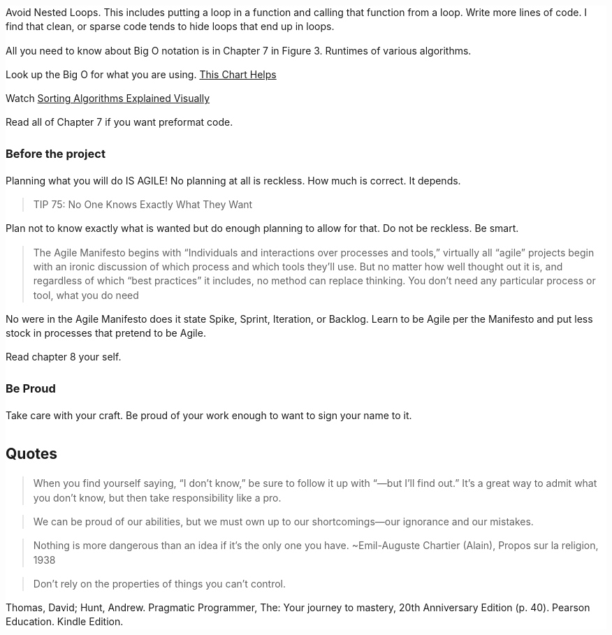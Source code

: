Avoid Nested Loops.  This includes putting a loop in a function and calling that function from a loop.  Write more lines of code.  I find that clean, or sparse code tends to hide loops that end up in loops.

All you need to know about Big O notation is in Chapter 7 in Figure 3. Runtimes of various algorithms.

Look up the Big O for what you are using. [This Chart Helps](https://en.wikipedia.org/wiki/Sorting_algorithm#Comparison_of_algorithms)

Watch [Sorting Algorithms Explained Visually](https://www.youtube.com/watch?v=RfXt_qHDEPw)

Read all of Chapter 7 if you want preformat code.

### Before the project

Planning what you will do IS AGILE!  No planning at all is reckless.  How much is correct.  It depends.

> TIP 75: No One Knows Exactly What They Want

Plan not to know exactly what is wanted but do enough planning to allow for that.  Do not be reckless.  Be smart.

>The Agile Manifesto begins with “Individuals and interactions over processes and tools,” virtually all “agile” projects begin with an ironic discussion of which process and which tools they’ll use. But no matter how well thought out it is, and regardless of which “best practices” it includes, no method can replace thinking. You don’t need any particular process or tool, what you do need

No were in the Agile Manifesto does it state Spike, Sprint, Iteration, or Backlog.  Learn to be Agile per the Manifesto and put less stock in processes that pretend to be Agile.

Read chapter 8 your self.

### Be Proud

Take care with your craft.  Be proud of your work enough to want to sign your name to it.

## Quotes

> When you find yourself saying, “I don’t know,” be sure to follow it up with “—but I’ll find out.” It’s a great way to admit what you don’t know, but then take responsibility like a pro.

> We can be proud of our abilities, but we must own up to our shortcomings—our ignorance and our mistakes.

> Nothing is more dangerous than an idea if it’s the only one you have. ~Emil-Auguste Chartier (Alain), Propos sur la religion, 1938

> Don’t rely on the properties of things you can’t control.

Thomas, David; Hunt, Andrew. Pragmatic Programmer, The: Your journey to mastery, 20th Anniversary Edition (p. 40). Pearson Education. Kindle Edition.
